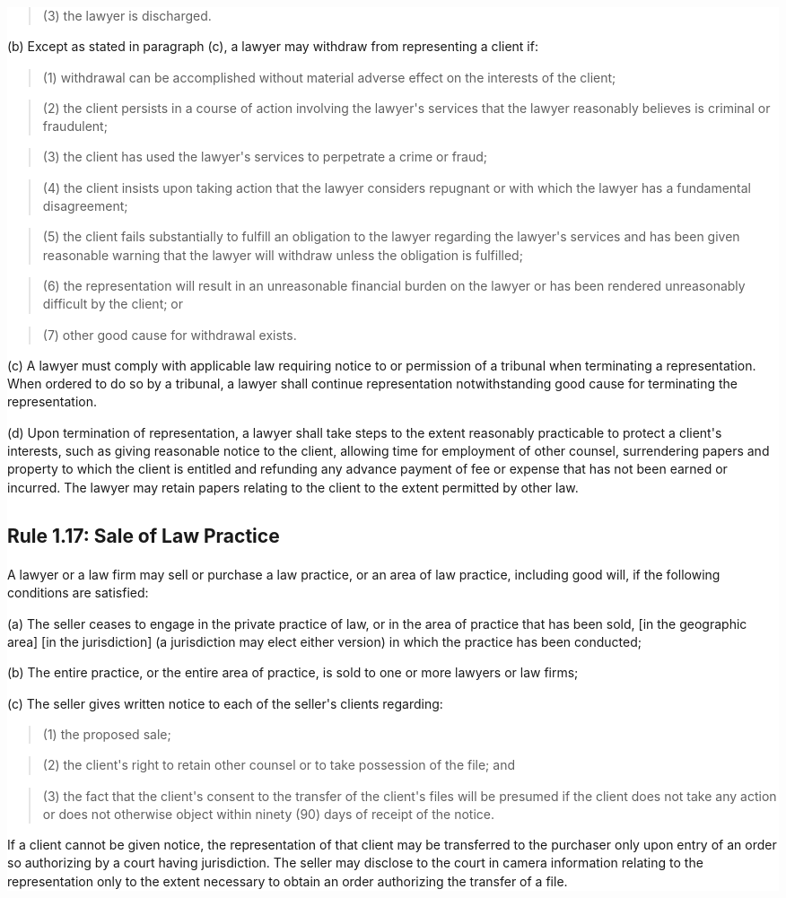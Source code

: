 > (3\) the lawyer is discharged.

(b\) Except as stated in paragraph (c), a lawyer may withdraw from representing a client if:

> (1\) withdrawal can be accomplished without material adverse effect on the interests of the client;
 
> (2\) the client persists in a course of action involving the lawyer's services that the lawyer reasonably believes is criminal or fraudulent;
 
> (3\) the client has used the lawyer's services to perpetrate a crime or fraud;
 
> (4\) the client insists upon taking action that the lawyer considers repugnant or with which the lawyer has a fundamental disagreement;
 
> (5\) the client fails substantially to fulfill an obligation to the lawyer regarding the lawyer's services and has been given reasonable warning that the lawyer will withdraw unless the obligation is fulfilled;
 
> (6\) the representation will result in an unreasonable financial burden on the lawyer or has been rendered unreasonably difficult by the client; or
 
> (7\) other good cause for withdrawal exists.

(c\) A lawyer must comply with applicable law requiring notice to or permission of a tribunal when terminating a representation. When ordered to do so by a tribunal, a lawyer shall continue representation notwithstanding good cause for terminating the representation.

(d\) Upon termination of representation, a lawyer shall take steps to the extent reasonably practicable to protect a client's interests, such as giving reasonable notice to the client, allowing time for employment of other counsel, surrendering papers and property to which the client is entitled and refunding any advance payment of fee or expense that has not been earned or incurred. The lawyer may retain papers relating to the client to the extent permitted by other law.

## Rule 1.17: Sale of Law Practice

A lawyer or a law firm may sell or purchase a law practice, or an area of law practice, including good will, if the following conditions are satisfied:

(a\) The seller ceases to engage in the private practice of law, or in the area of practice that has been sold, [in the geographic area] [in the jurisdiction] (a jurisdiction may elect either version) in which the practice has been conducted;

(b\) The entire practice, or the entire area of practice, is sold to one or more lawyers or law firms;

(c\) The seller gives written notice to each of the seller's clients regarding:

> (1\) the proposed sale;

> (2\) the client's right to retain other counsel or to take possession of the file; and

> (3\) the fact that the client's consent to the transfer of the client's files will be presumed if the client does not take any action or does not otherwise object within ninety (90) days of receipt of the notice.

 If a client cannot be given notice, the representation of that client may be transferred to the purchaser only upon entry of an order so authorizing by a court having jurisdiction. The seller may disclose to the court in camera information relating to the representation only to the extent necessary to obtain an order authorizing the transfer of a file.
